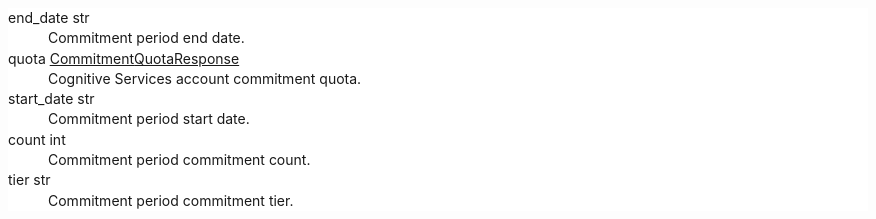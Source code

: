 <div>
<pulumi-choosable type="language" values="python">
<dl class="resources-properties"><dt class="property-required"
            title="Required">
        <span id="end_date_python">
<a data-swiftype-name="resource-property" data-swiftype-type="text" href="#end_date_python" style="color: inherit; text-decoration: inherit;">end_<wbr>date</a>
</span>
        <span class="property-indicator"></span>
        <span class="property-type">str</span>
    </dt>
    <dd>Commitment period end date.</dd><dt class="property-required"
            title="Required">
        <span id="quota_python">
<a data-swiftype-name="resource-property" data-swiftype-type="text" href="#quota_python" style="color: inherit; text-decoration: inherit;">quota</a>
</span>
        <span class="property-indicator"></span>
        <span class="property-type"><a href="#commitmentquotaresponse">Commitment<wbr>Quota<wbr>Response</a></span>
    </dt>
    <dd>Cognitive Services account commitment quota.</dd><dt class="property-required"
            title="Required">
        <span id="start_date_python">
<a data-swiftype-name="resource-property" data-swiftype-type="text" href="#start_date_python" style="color: inherit; text-decoration: inherit;">start_<wbr>date</a>
</span>
        <span class="property-indicator"></span>
        <span class="property-type">str</span>
    </dt>
    <dd>Commitment period start date.</dd><dt class="property-optional"
            title="Optional">
        <span id="count_python">
<a data-swiftype-name="resource-property" data-swiftype-type="text" href="#count_python" style="color: inherit; text-decoration: inherit;">count</a>
</span>
        <span class="property-indicator"></span>
        <span class="property-type">int</span>
    </dt>
    <dd>Commitment period commitment count.</dd><dt class="property-optional"
            title="Optional">
        <span id="tier_python">
<a data-swiftype-name="resource-property" data-swiftype-type="text" href="#tier_python" style="color: inherit; text-decoration: inherit;">tier</a>
</span>
        <span class="property-indicator"></span>
        <span class="property-type">str</span>
    </dt>
    <dd>Commitment period commitment tier.</dd></dl>
</pulumi-choosable>
</div>
